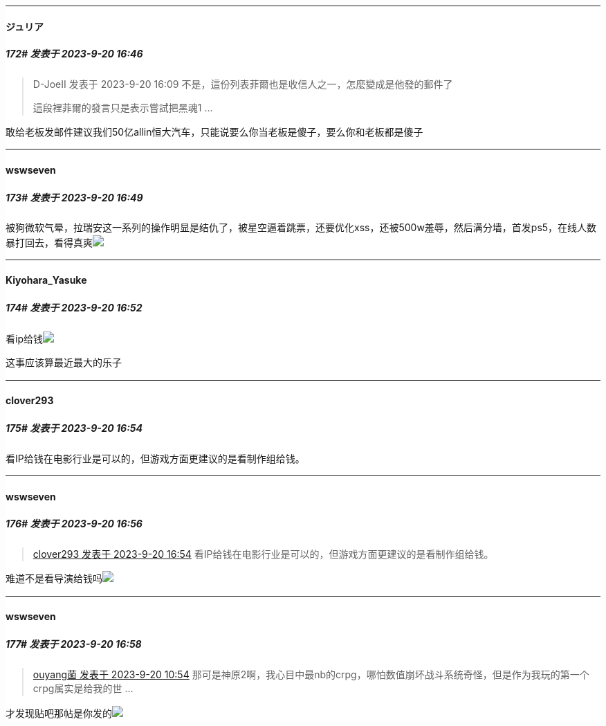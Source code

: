 
*****

####  ジュリア  
##### 172#       发表于 2023-9-20 16:46

<blockquote>D-JoeII 发表于 2023-9-20 16:09
不是，這份列表菲爾也是收信人之一，怎麼變成是他發的郵件了

這段裡菲爾的發言只是表示嘗試把黑魂1 ...</blockquote>
敢给老板发邮件建议我们50亿allin恒大汽车，只能说要么你当老板是傻子，要么你和老板都是傻子

*****

####  wswseven  
##### 173#       发表于 2023-9-20 16:49

被狗微软气晕，拉瑞安这一系列的操作明显是结仇了，被星空逼着跳票，还要优化xss，还被500w羞辱，然后满分墙，首发ps5，在线人数暴打回去，看得真爽<img src="https://static.saraba1st.com/image/smiley/face2017/033.png" referrerpolicy="no-referrer">

*****

####  Kiyohara_Yasuke  
##### 174#       发表于 2023-9-20 16:52

看ip给钱<img src="https://static.saraba1st.com/image/smiley/face2017/037.png" referrerpolicy="no-referrer">

这事应该算最近最大的乐子

*****

####  clover293  
##### 175#       发表于 2023-9-20 16:54

看IP给钱在电影行业是可以的，但游戏方面更建议的是看制作组给钱。


*****

####  wswseven  
##### 176#       发表于 2023-9-20 16:56

<blockquote><a href="httphttps://bbs.saraba1st.com/2b/forum.php?mod=redirect&amp;goto=findpost&amp;pid=62471814&amp;ptid=2153492" target="_blank">clover293 发表于 2023-9-20 16:54</a>
看IP给钱在电影行业是可以的，但游戏方面更建议的是看制作组给钱。</blockquote>
难道不是看导演给钱吗<img src="https://static.saraba1st.com/image/smiley/face2017/067.png" referrerpolicy="no-referrer">

*****

####  wswseven  
##### 177#       发表于 2023-9-20 16:58

<blockquote><a href="httphttps://bbs.saraba1st.com/2b/forum.php?mod=redirect&amp;goto=findpost&amp;pid=62467115&amp;ptid=2153492" target="_blank">ouyang菌 发表于 2023-9-20 10:54</a>
那可是神原2啊，我心目中最nb的crpg，哪怕数值崩坏战斗系统奇怪，但是作为我玩的第一个crpg属实是给我的世 ...</blockquote>
才发现贴吧那帖是你发的<img src="https://static.saraba1st.com/image/smiley/face2017/068.png" referrerpolicy="no-referrer">

